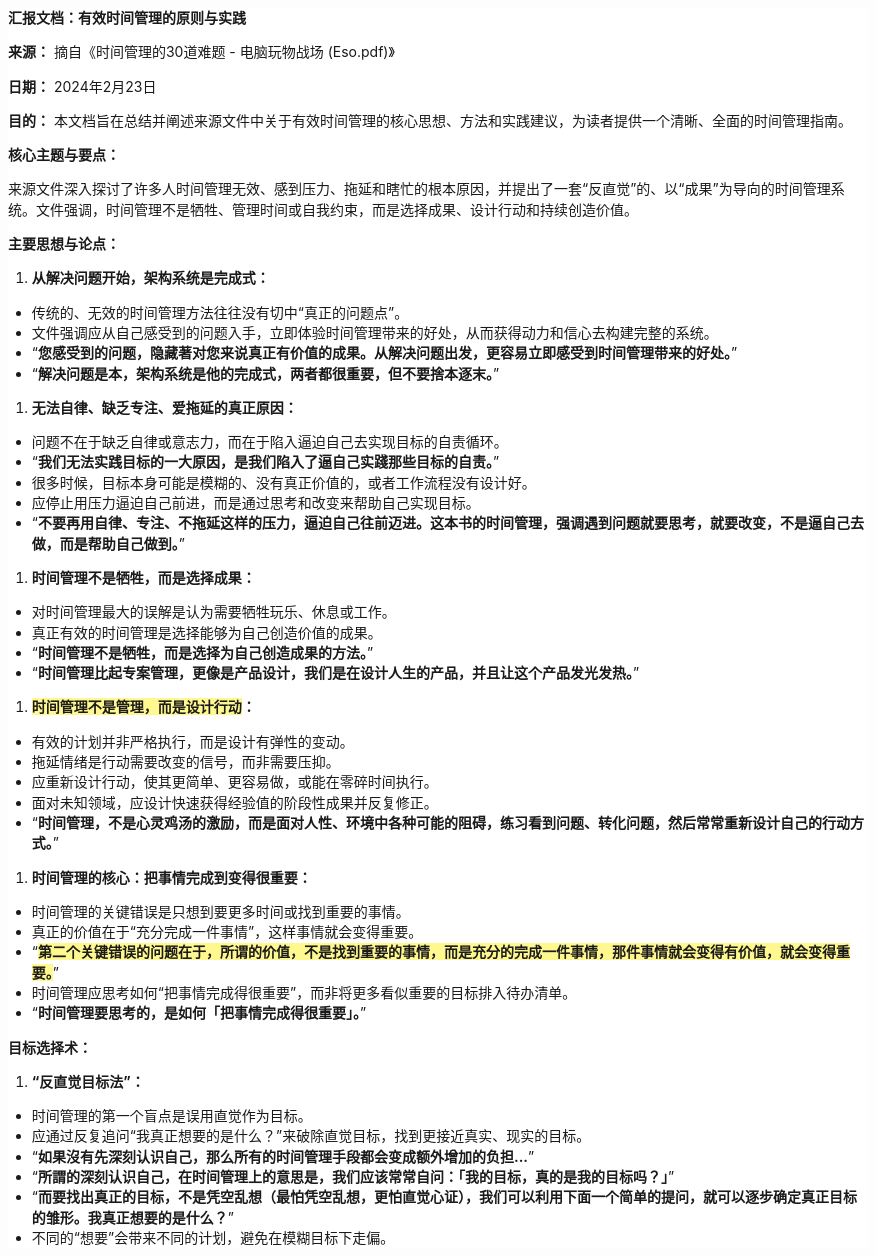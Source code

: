 

**汇报文档：有效时间管理的原则与实践**

**来源：** 摘自《时间管理的30道难题 - 电脑玩物战场 (Eso.pdf)》

**日期：** 2024年2月23日

**目的：** 本文档旨在总结并阐述来源文件中关于有效时间管理的核心思想、方法和实践建议，为读者提供一个清晰、全面的时间管理指南。

**核心主题与要点：**

来源文件深入探讨了许多人时间管理无效、感到压力、拖延和瞎忙的根本原因，并提出了一套“反直觉”的、以“成果”为导向的时间管理系统。文件强调，时间管理不是牺牲、管理时间或自我约束，而是选择成果、设计行动和持续创造价值。

**主要思想与论点：**

1. **从解决问题开始，架构系统是完成式：**

- 传统的、无效的时间管理方法往往没有切中“真正的问题点”。
- 文件强调应从自己感受到的问题入手，立即体验时间管理带来的好处，从而获得动力和信心去构建完整的系统。
- “**您感受到的问题，隐藏著对您来说真正有价值的成果。从解决问题出发，更容易立即感受到时间管理带来的好处。**”
- “**解决问题是本，架构系统是他的完成式，两者都很重要，但不要捨本逐末。**”

1. **无法自律、缺乏专注、爱拖延的真正原因：**

- 问题不在于缺乏自律或意志力，而在于陷入逼迫自己去实现目标的自责循环。
- “**我们无法实践目标的一大原因，是我们陷入了逼自己实踐那些目标的自责。**”
- 很多时候，目标本身可能是模糊的、没有真正价值的，或者工作流程没有设计好。
- 应停止用压力逼迫自己前进，而是通过思考和改变来帮助自己实现目标。
- “**不要再用自律、专注、不拖延这样的压力，逼迫自己往前迈进。这本书的时间管理，强调遇到问题就要思考，就要改变，不是逼自己去做，而是帮助自己做到。**”

1. **时间管理不是牺牲，而是选择成果：**

- 对时间管理最大的误解是认为需要牺牲玩乐、休息或工作。
- 真正有效的时间管理是选择能够为自己创造价值的成果。
- “**时间管理不是牺牲，而是选择为自己创造成果的方法。**”
- “**时间管理比起专案管理，更像是产品设计，我们是在设计人生的产品，并且让这个产品发光发热。**”

1. **<span style="background:#fff88f">时间管理不是管理，而是设计行动</span>：**

- 有效的计划并非严格执行，而是设计有弹性的变动。
- 拖延情绪是行动需要改变的信号，而非需要压抑。
- 应重新设计行动，使其更简单、更容易做，或能在零碎时间执行。
- 面对未知领域，应设计快速获得经验值的阶段性成果并反复修正。
- “**时间管理，不是心灵鸡汤的激励，而是面对人性、环境中各种可能的阻碍，练习看到问题、转化问题，然后常常重新设计自己的行动方式。**”

1. **时间管理的核心：把事情完成到变得很重要：**

- 时间管理的关键错误是只想到要更多时间或找到重要的事情。
- 真正的价值在于“充分完成一件事情”，这样事情就会变得重要。
- “**<span style="background:#fff88f">第二个关键错误的问题在于，所谓的价值，不是找到重要的事情，而是充分的完成一件事情，那件事情就会变得有价值，就会变得重要。</span>**”
- 时间管理应思考如何“把事情完成得很重要”，而非将更多看似重要的目标排入待办清单。
- “**时间管理要思考的，是如何「把事情完成得很重要」。**”

**目标选择术：**

1. **“反直觉目标法”：**

- 时间管理的第一个盲点是误用直觉作为目标。
- 应通过反复追问“我真正想要的是什么？”来破除直觉目标，找到更接近真实、现实的目标。
- “**如果沒有先深刻认识自己，那么所有的时间管理手段都会变成额外增加的负担...**”
- “**所謂的深刻认识自己，在时间管理上的意思是，我们应该常常自问：「我的目标，真的是我的目标吗？」**”
- “**而要找出真正的目标，不是凭空乱想（最怕凭空乱想，更怕直觉心证），我们可以利用下面一个简单的提问，就可以逐步确定真正目标的雏形。我真正想要的是什么？**”
- 不同的“想要”会带来不同的计划，避免在模糊目标下走偏。
